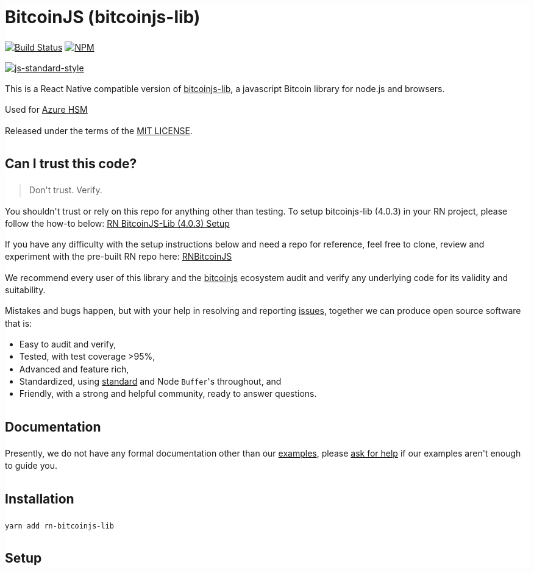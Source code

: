# BitcoinJS (bitcoinjs-lib)
[![Build Status](https://travis-ci.org/bitcoinjs/bitcoinjs-lib.png?branch=master)](https://travis-ci.org/bitcoinjs/bitcoinjs-lib)
[![NPM](https://img.shields.io/npm/v/bitcoinjs-lib.svg)](https://www.npmjs.org/package/bitcoinjs-lib)

[![js-standard-style](https://cdn.rawgit.com/feross/standard/master/badge.svg)](https://github.com/feross/standard)

This is a React Native compatible version of [bitcoinjs-lib](https://github.com/bitcoinjs/bitcoinjs-lib), a javascript Bitcoin library for node.js and browsers.

Used for [Azure HSM](https://azure.microsoft.com/zh-tw/services/azure-dedicated-hsm/)

Released under the terms of the [MIT LICENSE](LICENSE).

## Can I trust this code?
> Don't trust. Verify.

You shouldn't trust or rely on this repo for anything other than testing. To setup bitcoinjs-lib (4.0.3) in your RN project, please follow the how-to below:
[RN BitcoinJS-Lib (4.0.3) Setup](https://gist.github.com/coreyphillips/723a718f3630f965a83007a81afe5926)

If you have any difficulty with the setup instructions below and need a repo for reference, feel free to clone, review and experiment with the pre-built RN repo here: [RNBitcoinJS](https://github.com/coreyphillips/RNBitcoinJS)

We recommend every user of this library and the [bitcoinjs](https://github.com/bitcoinjs) ecosystem audit and verify any underlying code for its validity and suitability.

Mistakes and bugs happen, but with your help in resolving and reporting [issues](https://github.com/bitcoinjs/bitcoinjs-lib/issues), together we can produce open source software that is:

- Easy to audit and verify,
- Tested, with test coverage >95%,
- Advanced and feature rich,
- Standardized, using [standard](https://github.com/standard/standard) and Node `Buffer`'s throughout, and
- Friendly, with a strong and helpful community, ready to answer questions.

## Documentation
Presently,  we do not have any formal documentation other than our [examples](https://github.com/bitcoinjs/bitcoinjs-lib#examples), please [ask for help](https://github.com/bitcoinjs/bitcoinjs-lib/issues/new) if our examples aren't enough to guide you.


## Installation
``` bash
yarn add rn-bitcoinjs-lib
```

## Setup
